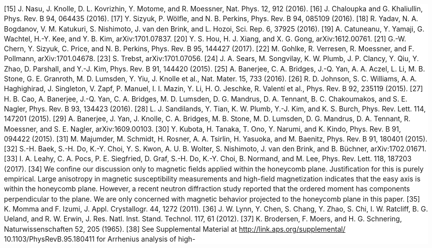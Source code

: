 [15] J. Nasu, J. Knolle, D. L. Kovrizhin, Y. Motome, and R. Moessner,
Nat. Phys. 12, 912 (2016).
[16] J. Chaloupka and G. Khaliullin, Phys. Rev. B 94, 064435 (2016).
[17] Y. Sizyuk, P. Wölﬂe, and N. B. Perkins, Phys. Rev. B 94, 085109
(2016).
[18] R. Yadav, N. A. Bogdanov, V. M. Katukuri, S. Nishimoto, J. van
den Brink, and L. Hozoi, Sci. Rep. 6, 37925 (2016).
[19] A. Catuneanu, Y. Yamaji, G. Wachtel, H.-Y. Kee, and Y. B. Kim,
arXiv:1701.07837.
[20] Y. S. Hou, H. J. Xiang, and X. G. Gong, arXiv:1612.00761.
[21] G.-W. Chern, Y. Sizyuk, C. Price, and N. B. Perkins, Phys. Rev.
B 95, 144427 (2017).
[22] M. Gohlke, R. Verresen, R. Moessner, and F. Pollmann,
arXiv:1701.04678.
[23] S. Trebst, arXiv:1701.07056.
[24] J. A. Sears, M. Songvilay, K. W. Plumb, J. P. Clancy, Y. Qiu,
Y. Zhao, D. Parshall, and Y.-J. Kim, Phys. Rev. B 91, 144420
(2015).
[25] A. Banerjee, C. A. Bridges, J.-Q. Yan, A. A. Aczel, L. Li, M. B.
Stone, G. E. Granroth, M. D. Lumsden, Y. Yiu, J. Knolle et al.,
Nat. Mater. 15, 733 (2016).
[26] R. D. Johnson, S. C. Williams, A. A. Haghighirad, J. Singleton,
V. Zapf, P. Manuel, I. I. Mazin, Y. Li, H. O. Jeschke, R. Valentí
et al., Phys. Rev. B 92, 235119 (2015).
[27] H. B. Cao, A. Banerjee, J.-Q. Yan, C. A. Bridges, M. D.
Lumsden, D. G. Mandrus, D. A. Tennant, B. C. Chakoumakos,
and S. E. Nagler, Phys. Rev. B 93, 134423 (2016).
[28] L. J. Sandilands, Y. Tian, K. W. Plumb, Y.-J. Kim, and K. S.
Burch, Phys. Rev. Lett. 114, 147201 (2015).
[29] A. Banerjee, J. Yan, J. Knolle, C. A. Bridges, M. B. Stone,
M. D. Lumsden, D. G. Mandrus, D. A. Tennant, R. Moessner,
and S. E. Nagler, arXiv:1609.00103.
[30] Y. Kubota, H. Tanaka, T. Ono, Y. Narumi, and K. Kindo, Phys.
Rev. B 91, 094422 (2015).
[31] M. Majumder, M. Schmidt, H. Rosner, A. A. Tsirlin, H. Yasuoka,
and M. Baenitz, Phys. Rev. B 91, 180401 (2015).
[32] S.-H. Baek, S.-H. Do, K.-Y. Choi, Y. S. Kwon, A. U. B. Wolter, S.
Nishimoto, J. van den Brink, and B. Büchner, arXiv:1702.01671.
[33] I. A. Leahy, C. A. Pocs, P. E. Siegfried, D. Graf, S.-H. Do, K.-Y.
Choi, B. Normand, and M. Lee, Phys. Rev. Lett. 118, 187203
(2017).
[34] We conﬁne our discussion only to magnetic ﬁelds applied within
the honeycomb plane. Justiﬁcation for this is purely empirical.
Large anisotropy in magnetic susceptibility measurements and
high-ﬁeld magnetization indicates that the easy axis is within the
honeycomb plane. However, a recent neutron diffraction study
reported that the ordered moment has components perpendicular
to the plane. We are only concerned with magnetic behavior
projected to the honeycomb plane in this paper.
[35] K. Momma and F. Izumi, J. Appl. Crystallogr. 44, 1272 (2011).
[36] J. W. Lynn, Y. Chen, S. Chang, Y. Zhao, S. Chi, I. W. Ratcliff,
B. G. Ueland, and R. W. Erwin, J. Res. Natl. Inst. Stand. Technol.
117, 61 (2012).
[37] K.
Brodersen,
F.
Moers,
and
H.
G.
Schnering,
Naturwissenschaften 52, 205 (1965).
[38] See Supplemental Material at http://link.aps.org/supplemental/
10.1103/PhysRevB.95.180411 for Arrhenius analysis of high-